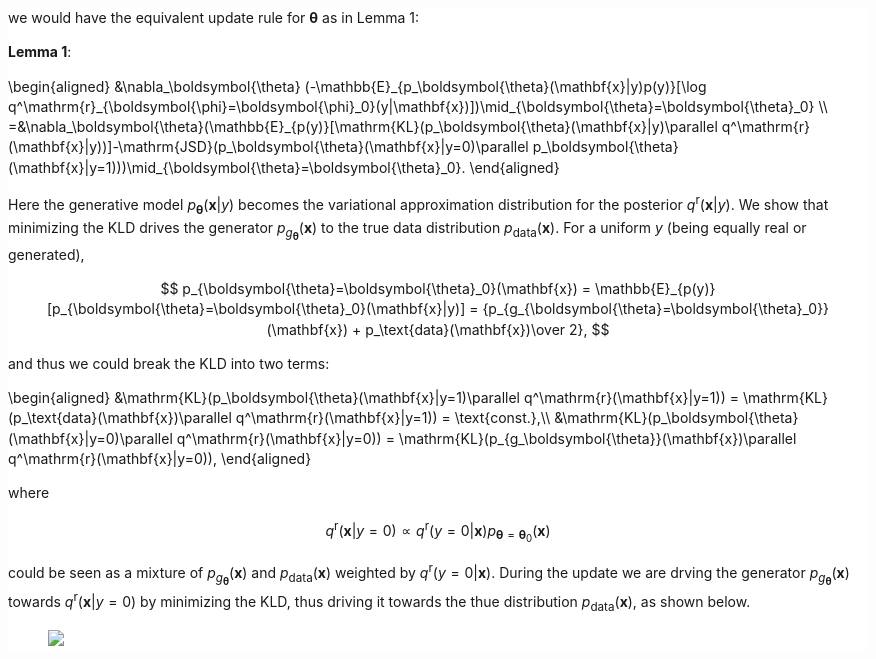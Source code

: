 we would have the equivalent update rule for $\boldsymbol{\theta}$ as in Lemma 1:


__Lemma 1__:

<d-math block>
\begin{aligned}
&\nabla_\boldsymbol{\theta} (-\mathbb{E}_{p_\boldsymbol{\theta}(\mathbf{x}|y)p(y)}[\log q^\mathrm{r}_{\boldsymbol{\phi}=\boldsymbol{\phi}_0}(y|\mathbf{x})])\mid_{\boldsymbol{\theta}=\boldsymbol{\theta}_0} \\
=&\nabla_\boldsymbol{\theta}(\mathbb{E}_{p(y)}[\mathrm{KL}(p_\boldsymbol{\theta}(\mathbf{x}|y)\parallel q^\mathrm{r}(\mathbf{x}|y))]-\mathrm{JSD}(p_\boldsymbol{\theta}(\mathbf{x}|y=0)\parallel p_\boldsymbol{\theta}(\mathbf{x}|y=1)))\mid_{\boldsymbol{\theta}=\boldsymbol{\theta}_0}.
\end{aligned}
</d-math>


Here the generative model $p_\boldsymbol{\theta}(\mathbf{x}|y)$ becomes 
the variational approximation distribution for the posterior $q^\mathrm{r}(\mathbf{x}|y)$. We show that minimizing the KLD drives the generator $p_{g_\boldsymbol{\theta}}(\mathbf{x})$ to 
the true data distribution $p_\text{data}(\mathbf{x})$. 
For a uniform $y$ (being equally real or generated), 

$$
p_{\boldsymbol{\theta}=\boldsymbol{\theta}_0}(\mathbf{x}) = \mathbb{E}_{p(y)}[p_{\boldsymbol{\theta}=\boldsymbol{\theta}_0}(\mathbf{x}|y)] = {p_{g_{\boldsymbol{\theta}=\boldsymbol{\theta}_0}}(\mathbf{x})  + p_\text{data}(\mathbf{x})\over 2},
$$

and thus we could break the KLD into two terms:

<d-math block>
\begin{aligned}
&\mathrm{KL}(p_\boldsymbol{\theta}(\mathbf{x}|y=1)\parallel q^\mathrm{r}(\mathbf{x}|y=1)) = 
\mathrm{KL}(p_\text{data}(\mathbf{x})\parallel q^\mathrm{r}(\mathbf{x}|y=1)) = \text{const.},\\
&\mathrm{KL}(p_\boldsymbol{\theta}(\mathbf{x}|y=0)\parallel q^\mathrm{r}(\mathbf{x}|y=0)) = 
\mathrm{KL}(p_{g_\boldsymbol{\theta}}(\mathbf{x})\parallel q^\mathrm{r}(\mathbf{x}|y=0)),
\end{aligned}
</d-math>

where 

$$
q^\mathrm{r}(\mathbf{x}|y=0)\propto q^\mathrm{r}(y=0|\mathbf{x})p_{\boldsymbol{\theta}=\boldsymbol{\theta}_0}(\mathbf{x})
$$

could be seen as a mixture of $p_{g_\boldsymbol{\theta}}(\mathbf{x})$ 
and $p_\text{data}(\mathbf{x})$ 
weighted by $q^\mathrm{r}(y=0|\mathbf{x})$. 
During the update we are drving the generator $p_{g_\boldsymbol{\theta}}(\mathbf{x})$ 
towards $q^\mathrm{r}(\mathbf{x}|y=0)$ by minimizing the KLD, 
thus driving it towards the thue distribution $p_\text{data}(\mathbf{x})$, as shown below.

<figure id="example-figure" class="l-body-outset">
  <div class="row">
    <div class="col two">
      <img src="{{ 'assets/img/notes/lecture-17/gan.png' | relative_url }}" />
    </div>
  </div>
</figure>
